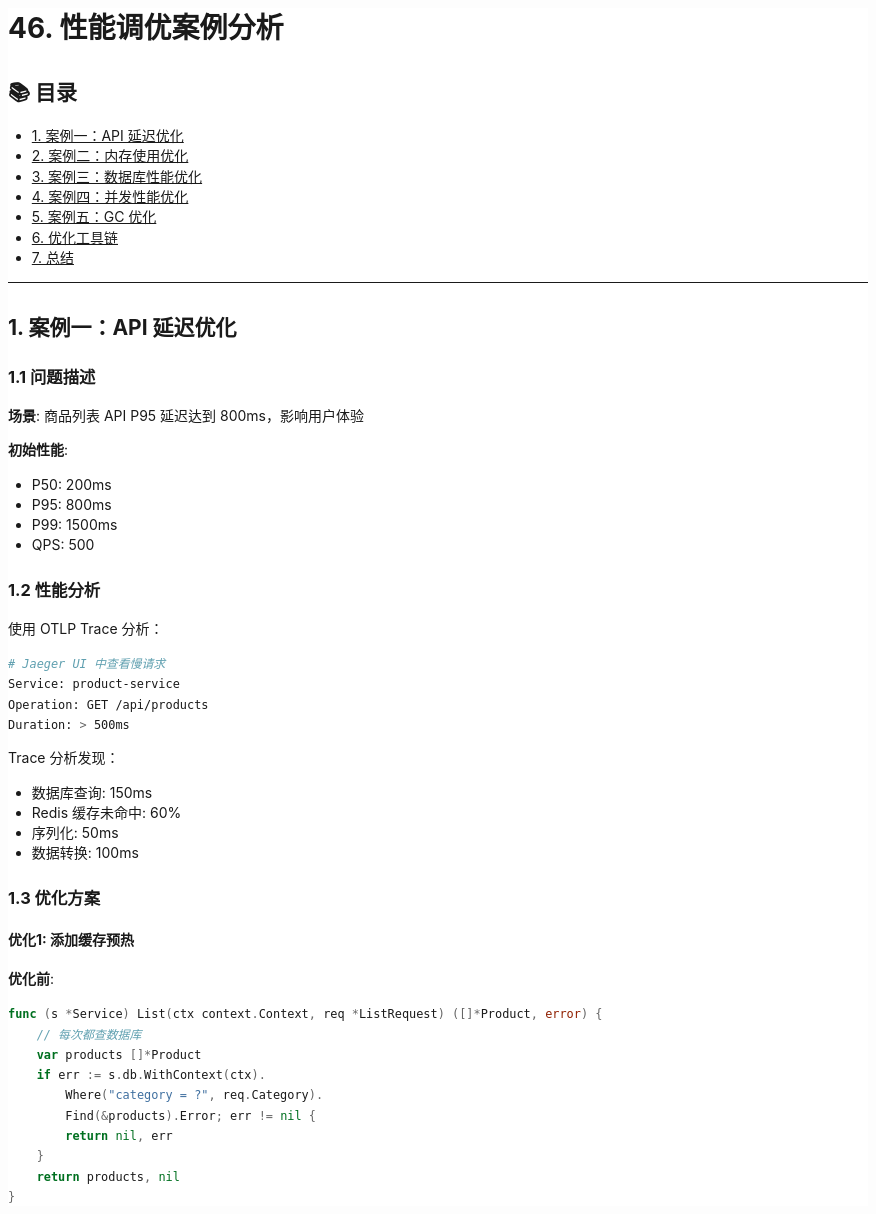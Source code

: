 # 46. 性能调优案例分析

## 📚 目录

- [1. 案例一：API 延迟优化](#1-案例一api-延迟优化)
- [2. 案例二：内存使用优化](#2-案例二内存使用优化)
- [3. 案例三：数据库性能优化](#3-案例三数据库性能优化)
- [4. 案例四：并发性能优化](#4-案例四并发性能优化)
- [5. 案例五：GC 优化](#5-案例五gc-优化)
- [6. 优化工具链](#6-优化工具链)
- [7. 总结](#7-总结)

---

## 1. 案例一：API 延迟优化

### 1.1 问题描述

**场景**: 商品列表 API P95 延迟达到 800ms，影响用户体验

**初始性能**:
- P50: 200ms
- P95: 800ms
- P99: 1500ms
- QPS: 500

### 1.2 性能分析

使用 OTLP Trace 分析：

```bash
# Jaeger UI 中查看慢请求
Service: product-service
Operation: GET /api/products
Duration: > 500ms
```

Trace 分析发现：
- 数据库查询: 150ms
- Redis 缓存未命中: 60%
- 序列化: 50ms
- 数据转换: 100ms

### 1.3 优化方案

#### 优化1: 添加缓存预热

**优化前**:

```go
func (s *Service) List(ctx context.Context, req *ListRequest) ([]*Product, error) {
    // 每次都查数据库
    var products []*Product
    if err := s.db.WithContext(ctx).
        Where("category = ?", req.Category).
        Find(&products).Error; err != nil {
        return nil, err
    }
    return products, nil
}
```
